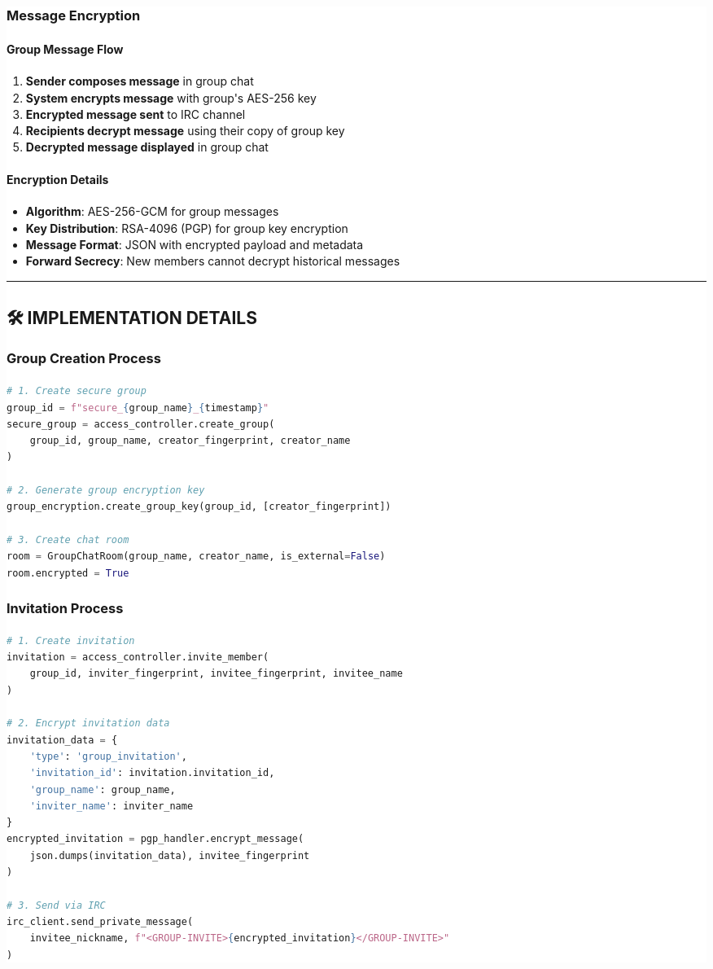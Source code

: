 ### **Message Encryption**

#### **Group Message Flow**
1. **Sender composes message** in group chat
2. **System encrypts message** with group's AES-256 key
3. **Encrypted message sent** to IRC channel
4. **Recipients decrypt message** using their copy of group key
5. **Decrypted message displayed** in group chat

#### **Encryption Details**
- **Algorithm**: AES-256-GCM for group messages
- **Key Distribution**: RSA-4096 (PGP) for group key encryption
- **Message Format**: JSON with encrypted payload and metadata
- **Forward Secrecy**: New members cannot decrypt historical messages

---

## 🛠️ **IMPLEMENTATION DETAILS**

### **Group Creation Process**

```python
# 1. Create secure group
group_id = f"secure_{group_name}_{timestamp}"
secure_group = access_controller.create_group(
    group_id, group_name, creator_fingerprint, creator_name
)

# 2. Generate group encryption key
group_encryption.create_group_key(group_id, [creator_fingerprint])

# 3. Create chat room
room = GroupChatRoom(group_name, creator_name, is_external=False)
room.encrypted = True
```

### **Invitation Process**

```python
# 1. Create invitation
invitation = access_controller.invite_member(
    group_id, inviter_fingerprint, invitee_fingerprint, invitee_name
)

# 2. Encrypt invitation data
invitation_data = {
    'type': 'group_invitation',
    'invitation_id': invitation.invitation_id,
    'group_name': group_name,
    'inviter_name': inviter_name
}
encrypted_invitation = pgp_handler.encrypt_message(
    json.dumps(invitation_data), invitee_fingerprint
)

# 3. Send via IRC
irc_client.send_private_message(
    invitee_nickname, f"<GROUP-INVITE>{encrypted_invitation}</GROUP-INVITE>"
)
```
